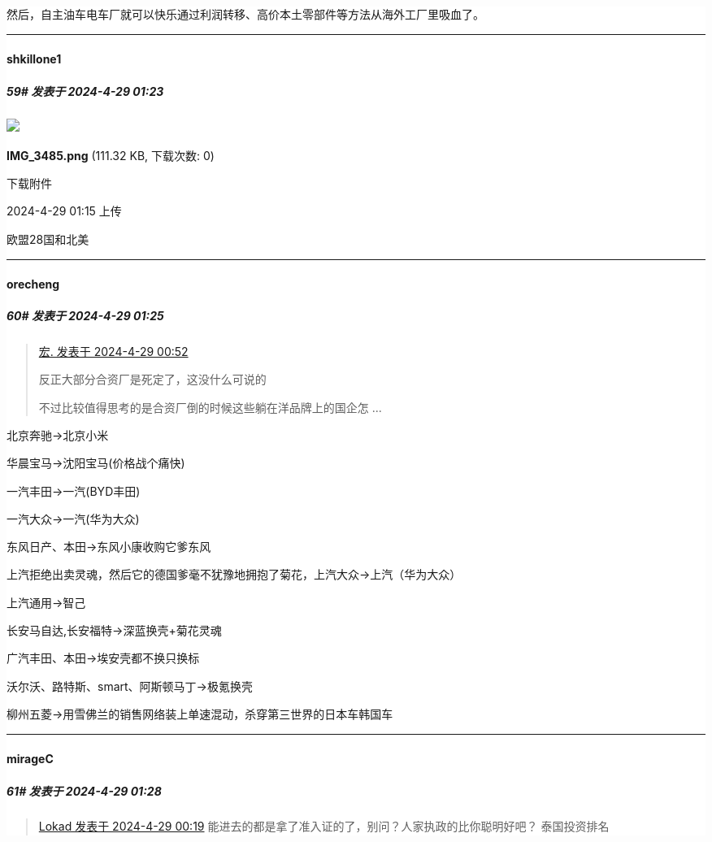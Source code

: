 然后，自主油车电车厂就可以快乐通过利润转移、高价本土零部件等方法从海外工厂里吸血了。


*****

####  shkillone1  
##### 59#       发表于 2024-4-29 01:23

<img src="https://img.saraba1st.com/forum/202404/29/011531qlr9sxa9nds9ncit.png" referrerpolicy="no-referrer">

<strong>IMG_3485.png</strong> (111.32 KB, 下载次数: 0)

下载附件

2024-4-29 01:15 上传

欧盟28国和北美

*****

####  orecheng  
##### 60#       发表于 2024-4-29 01:25

<blockquote><a href="httphttps://bbs.saraba1st.com/2b/forum.php?mod=redirect&amp;goto=findpost&amp;pid=64755863&amp;ptid=2181811" target="_blank">宏. 发表于 2024-4-29 00:52</a>

反正大部分合资厂是死定了，这没什么可说的

不过比较值得思考的是合资厂倒的时候这些躺在洋品牌上的国企怎 ...</blockquote>
北京奔驰-&gt;北京小米

华晨宝马-&gt;沈阳宝马(价格战个痛快)

一汽丰田-&gt;一汽(BYD丰田)

一汽大众-&gt;一汽(华为大众)

东风日产、本田-&gt;东风小康收购它爹东风

上汽拒绝出卖灵魂，然后它的德国爹毫不犹豫地拥抱了菊花，上汽大众-&gt;上汽（华为大众）

上汽通用-&gt;智己

长安马自达,长安福特-&gt;深蓝换壳+菊花灵魂

广汽丰田、本田-&gt;埃安壳都不换只换标

沃尔沃、路特斯、smart、阿斯顿马丁-&gt;极氪换壳

柳州五菱-&gt;用雪佛兰的销售网络装上单速混动，杀穿第三世界的日本车韩国车


*****

####  mirageC  
##### 61#       发表于 2024-4-29 01:28

<blockquote><a href="httphttps://bbs.saraba1st.com/2b/forum.php?mod=redirect&amp;goto=findpost&amp;pid=64755646&amp;ptid=2181811" target="_blank">Lokad 发表于 2024-4-29 00:19</a>
能进去的都是拿了准入证的了，别问？人家执政的比你聪明好吧？ 泰国投资排名
